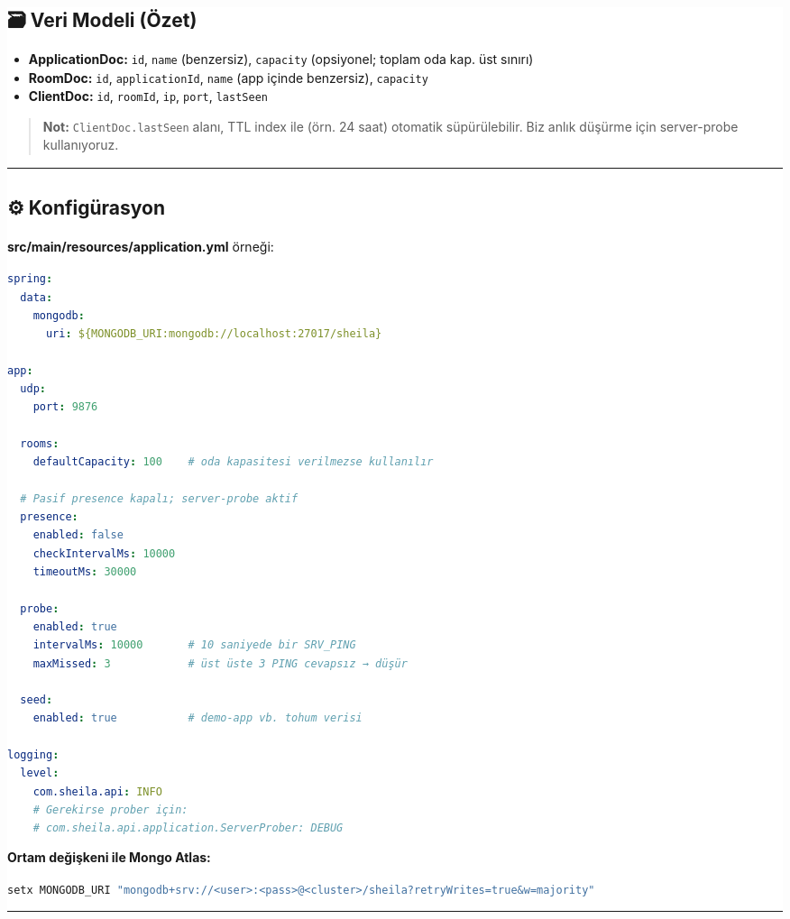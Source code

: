 
## 🗃️ Veri Modeli (Özet)

- **ApplicationDoc:** `id`, `name` (benzersiz), `capacity` (opsiyonel; toplam oda kap. üst sınırı)
- **RoomDoc:** `id`, `applicationId`, `name` (app içinde benzersiz), `capacity`
- **ClientDoc:** `id`, `roomId`, `ip`, `port`, `lastSeen`

> **Not:** `ClientDoc.lastSeen` alanı, TTL index ile (örn. 24 saat) otomatik süpürülebilir. Biz anlık düşürme için server-probe kullanıyoruz.

---

## ⚙️ Konfigürasyon

**src/main/resources/application.yml** örneği:
```yaml
spring:
  data:
    mongodb:
      uri: ${MONGODB_URI:mongodb://localhost:27017/sheila}

app:
  udp:
    port: 9876

  rooms:
    defaultCapacity: 100    # oda kapasitesi verilmezse kullanılır

  # Pasif presence kapalı; server-probe aktif
  presence:
    enabled: false
    checkIntervalMs: 10000
    timeoutMs: 30000

  probe:
    enabled: true
    intervalMs: 10000       # 10 saniyede bir SRV_PING
    maxMissed: 3            # üst üste 3 PING cevapsız → düşür

  seed:
    enabled: true           # demo-app vb. tohum verisi

logging:
  level:
    com.sheila.api: INFO
    # Gerekirse prober için:
    # com.sheila.api.application.ServerProber: DEBUG
```

**Ortam değişkeni ile Mongo Atlas:**
```sh
setx MONGODB_URI "mongodb+srv://<user>:<pass>@<cluster>/sheila?retryWrites=true&w=majority"
```

---